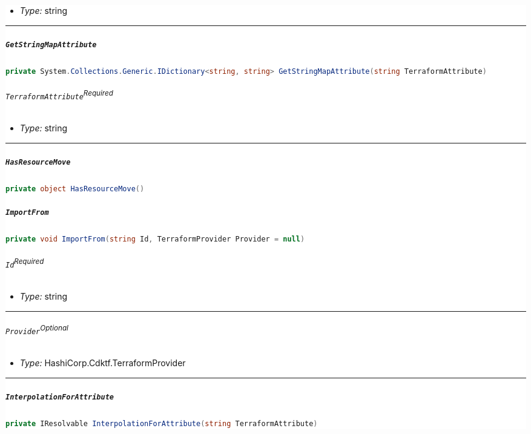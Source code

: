 - *Type:* string

---

##### `GetStringMapAttribute` <a name="GetStringMapAttribute" id="@cdktf/provider-okta.authenticator.Authenticator.getStringMapAttribute"></a>

```csharp
private System.Collections.Generic.IDictionary<string, string> GetStringMapAttribute(string TerraformAttribute)
```

###### `TerraformAttribute`<sup>Required</sup> <a name="TerraformAttribute" id="@cdktf/provider-okta.authenticator.Authenticator.getStringMapAttribute.parameter.terraformAttribute"></a>

- *Type:* string

---

##### `HasResourceMove` <a name="HasResourceMove" id="@cdktf/provider-okta.authenticator.Authenticator.hasResourceMove"></a>

```csharp
private object HasResourceMove()
```

##### `ImportFrom` <a name="ImportFrom" id="@cdktf/provider-okta.authenticator.Authenticator.importFrom"></a>

```csharp
private void ImportFrom(string Id, TerraformProvider Provider = null)
```

###### `Id`<sup>Required</sup> <a name="Id" id="@cdktf/provider-okta.authenticator.Authenticator.importFrom.parameter.id"></a>

- *Type:* string

---

###### `Provider`<sup>Optional</sup> <a name="Provider" id="@cdktf/provider-okta.authenticator.Authenticator.importFrom.parameter.provider"></a>

- *Type:* HashiCorp.Cdktf.TerraformProvider

---

##### `InterpolationForAttribute` <a name="InterpolationForAttribute" id="@cdktf/provider-okta.authenticator.Authenticator.interpolationForAttribute"></a>

```csharp
private IResolvable InterpolationForAttribute(string TerraformAttribute)
```
